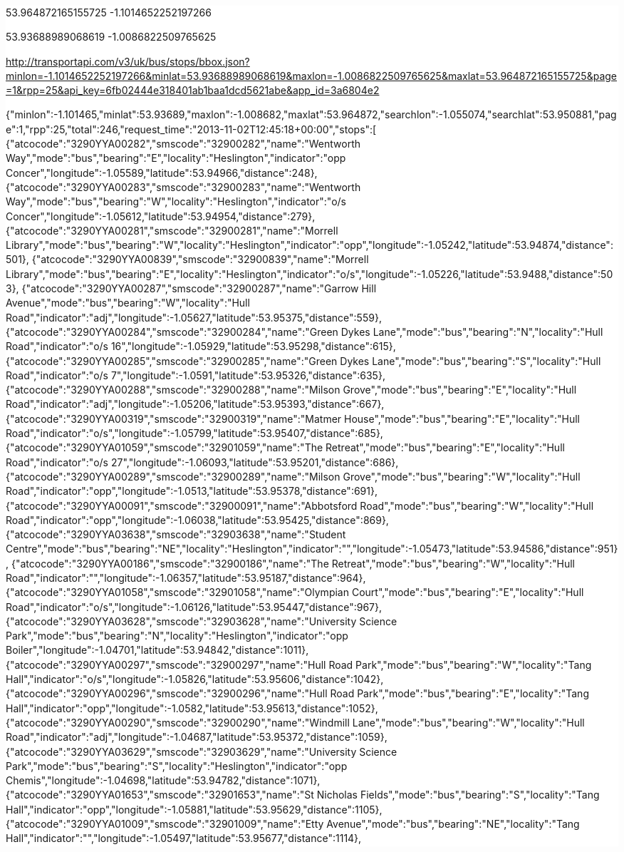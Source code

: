 53.964872165155725
-1.1014652252197266

53.93688989068619
-1.0086822509765625

http://transportapi.com/v3/uk/bus/stops/bbox.json?minlon=-1.1014652252197266&minlat=53.93688989068619&maxlon=-1.0086822509765625&maxlat=53.964872165155725&page=1&rpp=25&api_key=6fb02444e318401ab1baa1dcd5621abe&app_id=3a6804e2

{"minlon":-1.101465,"minlat":53.93689,"maxlon":-1.008682,"maxlat":53.964872,"searchlon":-1.055074,"searchlat":53.950881,"page":1,"rpp":25,"total":246,"request_time":"2013-11-02T12:45:18+00:00","stops":[
{"atcocode":"3290YYA00282","smscode":"32900282","name":"Wentworth Way","mode":"bus","bearing":"E","locality":"Heslington","indicator":"opp Concer","longitude":-1.05589,"latitude":53.94966,"distance":248},
{"atcocode":"3290YYA00283","smscode":"32900283","name":"Wentworth Way","mode":"bus","bearing":"W","locality":"Heslington","indicator":"o/s Concer","longitude":-1.05612,"latitude":53.94954,"distance":279},
{"atcocode":"3290YYA00281","smscode":"32900281","name":"Morrell Library","mode":"bus","bearing":"W","locality":"Heslington","indicator":"opp","longitude":-1.05242,"latitude":53.94874,"distance":501},
{"atcocode":"3290YYA00839","smscode":"32900839","name":"Morrell Library","mode":"bus","bearing":"E","locality":"Heslington","indicator":"o/s","longitude":-1.05226,"latitude":53.9488,"distance":503},
{"atcocode":"3290YYA00287","smscode":"32900287","name":"Garrow Hill Avenue","mode":"bus","bearing":"W","locality":"Hull Road","indicator":"adj","longitude":-1.05627,"latitude":53.95375,"distance":559},
{"atcocode":"3290YYA00284","smscode":"32900284","name":"Green Dykes Lane","mode":"bus","bearing":"N","locality":"Hull Road","indicator":"o/s 16","longitude":-1.05929,"latitude":53.95298,"distance":615},
{"atcocode":"3290YYA00285","smscode":"32900285","name":"Green Dykes Lane","mode":"bus","bearing":"S","locality":"Hull Road","indicator":"o/s 7","longitude":-1.0591,"latitude":53.95326,"distance":635},
{"atcocode":"3290YYA00288","smscode":"32900288","name":"Milson Grove","mode":"bus","bearing":"E","locality":"Hull Road","indicator":"adj","longitude":-1.05206,"latitude":53.95393,"distance":667},
{"atcocode":"3290YYA00319","smscode":"32900319","name":"Matmer House","mode":"bus","bearing":"E","locality":"Hull Road","indicator":"o/s","longitude":-1.05799,"latitude":53.95407,"distance":685},
{"atcocode":"3290YYA01059","smscode":"32901059","name":"The Retreat","mode":"bus","bearing":"E","locality":"Hull Road","indicator":"o/s 27","longitude":-1.06093,"latitude":53.95201,"distance":686},
{"atcocode":"3290YYA00289","smscode":"32900289","name":"Milson Grove","mode":"bus","bearing":"W","locality":"Hull Road","indicator":"opp","longitude":-1.0513,"latitude":53.95378,"distance":691},
{"atcocode":"3290YYA00091","smscode":"32900091","name":"Abbotsford Road","mode":"bus","bearing":"W","locality":"Hull Road","indicator":"opp","longitude":-1.06038,"latitude":53.95425,"distance":869},
{"atcocode":"3290YYA03638","smscode":"32903638","name":"Student Centre","mode":"bus","bearing":"NE","locality":"Heslington","indicator":"","longitude":-1.05473,"latitude":53.94586,"distance":951},
{"atcocode":"3290YYA00186","smscode":"32900186","name":"The Retreat","mode":"bus","bearing":"W","locality":"Hull Road","indicator":"","longitude":-1.06357,"latitude":53.95187,"distance":964},
{"atcocode":"3290YYA01058","smscode":"32901058","name":"Olympian Court","mode":"bus","bearing":"E","locality":"Hull Road","indicator":"o/s","longitude":-1.06126,"latitude":53.95447,"distance":967},
{"atcocode":"3290YYA03628","smscode":"32903628","name":"University Science Park","mode":"bus","bearing":"N","locality":"Heslington","indicator":"opp Boiler","longitude":-1.04701,"latitude":53.94842,"distance":1011},
{"atcocode":"3290YYA00297","smscode":"32900297","name":"Hull Road Park","mode":"bus","bearing":"W","locality":"Tang Hall","indicator":"o/s","longitude":-1.05826,"latitude":53.95606,"distance":1042},
{"atcocode":"3290YYA00296","smscode":"32900296","name":"Hull Road Park","mode":"bus","bearing":"E","locality":"Tang Hall","indicator":"opp","longitude":-1.0582,"latitude":53.95613,"distance":1052},
{"atcocode":"3290YYA00290","smscode":"32900290","name":"Windmill Lane","mode":"bus","bearing":"W","locality":"Hull Road","indicator":"adj","longitude":-1.04687,"latitude":53.95372,"distance":1059},
{"atcocode":"3290YYA03629","smscode":"32903629","name":"University Science Park","mode":"bus","bearing":"S","locality":"Heslington","indicator":"opp Chemis","longitude":-1.04698,"latitude":53.94782,"distance":1071},
{"atcocode":"3290YYA01653","smscode":"32901653","name":"St Nicholas Fields","mode":"bus","bearing":"S","locality":"Tang Hall","indicator":"opp","longitude":-1.05881,"latitude":53.95629,"distance":1105},
{"atcocode":"3290YYA01009","smscode":"32901009","name":"Etty Avenue","mode":"bus","bearing":"NE","locality":"Tang Hall","indicator":"","longitude":-1.05497,"latitude":53.95677,"distance":1114},